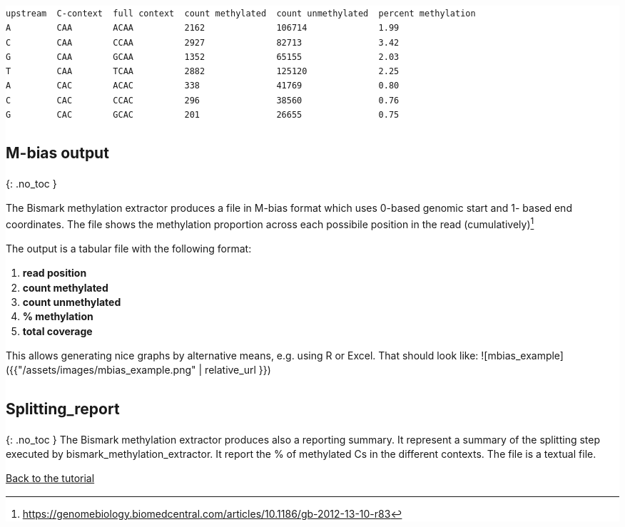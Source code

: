 ```
upstream  C-context  full context  count methylated  count unmethylated  percent methylation
A         CAA        ACAA          2162              106714              1.99
C         CAA        CCAA          2927              82713               3.42
G         CAA        GCAA          1352              65155               2.03
T         CAA        TCAA          2882              125120              2.25
A         CAC        ACAC          338               41769               0.80
C         CAC        CCAC          296               38560               0.76
G         CAC        GCAC          201               26655               0.75
```

## M-bias output 
{: .no_toc }

The Bismark methylation extractor produces a file in M-bias format which uses 0-based genomic start and 1- based end coordinates. The file shows the methylation proportion across each possibile position in the read (cumulatively)[^2]

The output is a tabular file with the following format:
1. **read position**
2. **count methylated**
3. **count unmethylated**
4. **% methylation**
5. **total coverage**

This allows generating nice graphs by alternative means, e.g. using R or Excel. That should look like:
![mbias_example]({{"/assets/images/mbias_example.png" | relative_url }})


## Splitting_report
{: .no_toc }
The Bismark methylation extractor produces also a reporting summary. It represent a summary of the splitting step executed by bismark_methylation_extractor. It report the % of methylated Cs in the different contexts. The file is a textual file.



[Back to the tutorial](https://gabbo89.github.io/EEA2024-2025/docs/3a1_WGBS_cleaning_and_alignment.html#bismark-meth_extract)



[^2]: https://genomebiology.biomedcentral.com/articles/10.1186/gb-2012-13-10-r83
